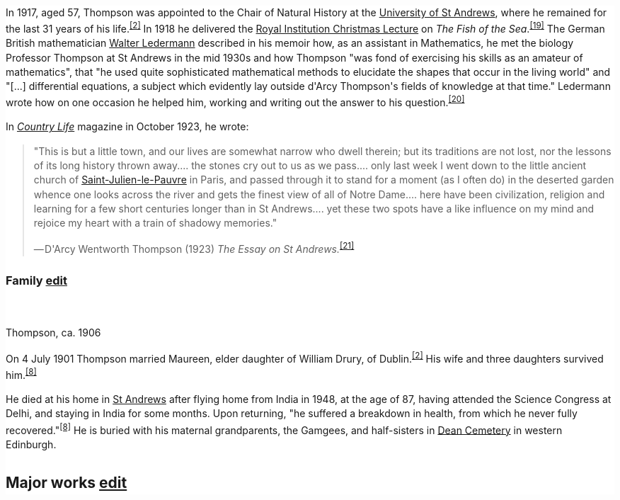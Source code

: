 In 1917, aged 57, Thompson was appointed to the Chair of Natural History at the [University of St Andrews](https://en.m.wikipedia.org/wiki/University_of_St_Andrews "University of St Andrews"), where he remained for the last 31 years of his life.<sup id="cite_ref-Venn_2-3"><a href="https://en.m.wikipedia.org/wiki/D'Arcy_Wentworth_Thompson#cite_note-Venn-2">[2]</a></sup> In 1918 he delivered the [Royal Institution Christmas Lecture](https://en.m.wikipedia.org/wiki/Royal_Institution_Christmas_Lectures "Royal Institution Christmas Lectures") on _The Fish of the Sea_.<sup id="cite_ref-19"><a href="https://en.m.wikipedia.org/wiki/D'Arcy_Wentworth_Thompson#cite_note-19">[19]</a></sup> The German British mathematician [Walter Ledermann](https://en.m.wikipedia.org/wiki/Walter_Ledermann "Walter Ledermann") described in his memoir how, as an assistant in Mathematics, he met the biology Professor Thompson at St Andrews in the mid 1930s and how Thompson "was fond of exercising his skills as an amateur of mathematics", that "he used quite sophisticated mathematical methods to elucidate the shapes that occur in the living world" and "\[...\] differential equations, a subject which evidently lay outside d'Arcy Thompson's fields of knowledge at that time." Ledermann wrote how on one occasion he helped him, working and writing out the answer to his question.<sup id="cite_ref-20"><a href="https://en.m.wikipedia.org/wiki/D'Arcy_Wentworth_Thompson#cite_note-20">[20]</a></sup>

In _[Country Life](https://en.m.wikipedia.org/wiki/Country_Life_(magazine) "Country Life (magazine)")_ magazine in October 1923, he wrote:

> "This is but a little town, and our lives are somewhat narrow who dwell therein; but its traditions are not lost, nor the lessons of its long history thrown away.... the stones cry out to us as we pass.... only last week I went down to the little ancient church of [Saint-Julien-le-Pauvre](https://en.m.wikipedia.org/wiki/Saint-Julien-le-Pauvre "Saint-Julien-le-Pauvre") in Paris, and passed through it to stand for a moment (as I often do) in the deserted garden whence one looks across the river and gets the finest view of all of Notre Dame.... here have been civilization, religion and learning for a few short centuries longer than in St Andrews.... yet these two spots have a like influence on my mind and rejoice my heart with a train of shadowy memories."
> 
> — D'Arcy Wentworth Thompson (1923) _The Essay on St Andrews._<sup id="cite_ref-21"><a href="https://en.m.wikipedia.org/wiki/D'Arcy_Wentworth_Thompson#cite_note-21">[21]</a></sup>

### Family [edit](https://en.m.wikipedia.org/w/index.php?title=D%27Arcy_Wentworth_Thompson&action=edit&section=4 "Edit section: Family")

 [](https://en.m.wikipedia.org/wiki/File:D%27arcy_Wentworth_Thompson,_ca._1906.jpg)

Thompson, ca. 1906

On 4 July 1901 Thompson married Maureen, elder daughter of William Drury, of Dublin.<sup id="cite_ref-Venn_2-4"><a href="https://en.m.wikipedia.org/wiki/D'Arcy_Wentworth_Thompson#cite_note-Venn-2">[2]</a></sup> His wife and three daughters survived him.<sup id="cite_ref-scotsman_8-1"><a href="https://en.m.wikipedia.org/wiki/D'Arcy_Wentworth_Thompson#cite_note-scotsman-8">[8]</a></sup>

He died at his home in [St Andrews](https://en.m.wikipedia.org/wiki/St_Andrews "St Andrews") after flying home from India in 1948, at the age of 87, having attended the Science Congress at Delhi, and staying in India for some months. Upon returning, "he suffered a breakdown in health, from which he never fully recovered."<sup id="cite_ref-scotsman_8-2"><a href="https://en.m.wikipedia.org/wiki/D'Arcy_Wentworth_Thompson#cite_note-scotsman-8">[8]</a></sup> He is buried with his maternal grandparents, the Gamgees, and half-sisters in [Dean Cemetery](https://en.m.wikipedia.org/wiki/Dean_Cemetery "Dean Cemetery") in western Edinburgh.

## Major works [edit](https://en.m.wikipedia.org/w/index.php?title=D%27Arcy_Wentworth_Thompson&action=edit&section=5 "Edit section: Major works")

